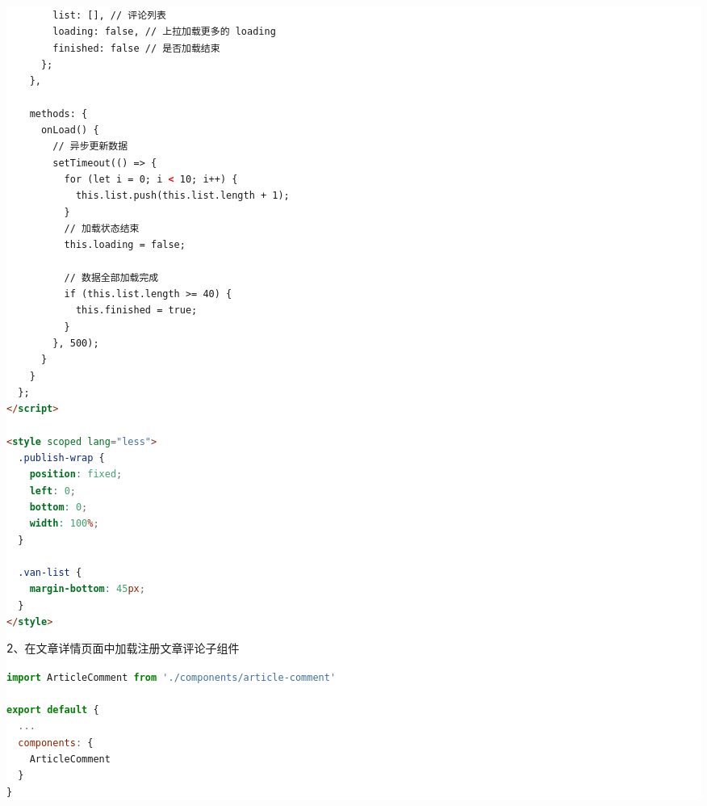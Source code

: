 ```html
        list: [], // 评论列表
        loading: false, // 上拉加载更多的 loading
        finished: false // 是否加载结束
      };
    },

    methods: {
      onLoad() {
        // 异步更新数据
        setTimeout(() => {
          for (let i = 0; i < 10; i++) {
            this.list.push(this.list.length + 1);
          }
          // 加载状态结束
          this.loading = false;

          // 数据全部加载完成
          if (this.list.length >= 40) {
            this.finished = true;
          }
        }, 500);
      }
    }
  };
</script>

<style scoped lang="less">
  .publish-wrap {
    position: fixed;
    left: 0;
    bottom: 0;
    width: 100%;
  }

  .van-list {
    margin-bottom: 45px;
  }
</style>
```

2、在文章详情页面中加载注册文章评论子组件

```js
import ArticleComment from './components/article-comment'

export default {
  ...
  components: {
    ArticleComment
  }
}
```
